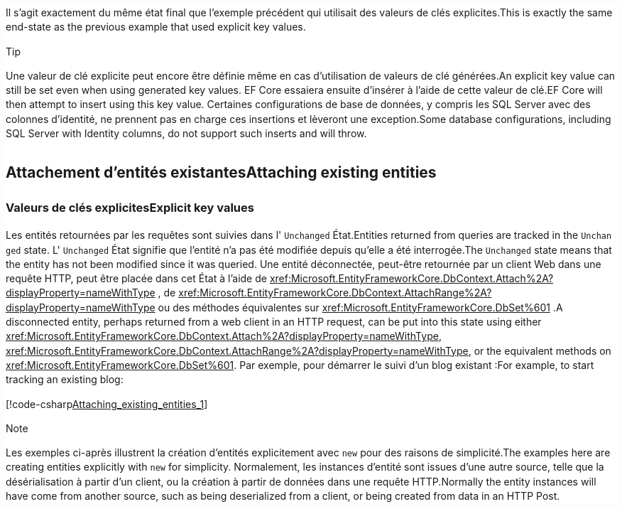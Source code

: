 <span data-ttu-id="94e9f-164">Il s’agit exactement du même état final que l’exemple précédent qui utilisait des valeurs de clés explicites.</span><span class="sxs-lookup"><span data-stu-id="94e9f-164">This is exactly the same end-state as the previous example that used explicit key values.</span></span>

> [!TIP]
> <span data-ttu-id="94e9f-165">Une valeur de clé explicite peut encore être définie même en cas d’utilisation de valeurs de clé générées.</span><span class="sxs-lookup"><span data-stu-id="94e9f-165">An explicit key value can still be set even when using generated key values.</span></span> <span data-ttu-id="94e9f-166">EF Core essaiera ensuite d’insérer à l’aide de cette valeur de clé.</span><span class="sxs-lookup"><span data-stu-id="94e9f-166">EF Core will then attempt to insert using this key value.</span></span> <span data-ttu-id="94e9f-167">Certaines configurations de base de données, y compris les SQL Server avec des colonnes d’identité, ne prennent pas en charge ces insertions et lèveront une exception.</span><span class="sxs-lookup"><span data-stu-id="94e9f-167">Some database configurations, including SQL Server with Identity columns, do not support such inserts and will throw.</span></span>

## <a name="attaching-existing-entities"></a><span data-ttu-id="94e9f-168">Attachement d’entités existantes</span><span class="sxs-lookup"><span data-stu-id="94e9f-168">Attaching existing entities</span></span>

### <a name="explicit-key-values"></a><span data-ttu-id="94e9f-169">Valeurs de clés explicites</span><span class="sxs-lookup"><span data-stu-id="94e9f-169">Explicit key values</span></span>

<span data-ttu-id="94e9f-170">Les entités retournées par les requêtes sont suivies dans l' `Unchanged` État.</span><span class="sxs-lookup"><span data-stu-id="94e9f-170">Entities returned from queries are tracked in the `Unchanged` state.</span></span> <span data-ttu-id="94e9f-171">L' `Unchanged` État signifie que l’entité n’a pas été modifiée depuis qu’elle a été interrogée.</span><span class="sxs-lookup"><span data-stu-id="94e9f-171">The `Unchanged` state means that the entity has not been modified since it was queried.</span></span> <span data-ttu-id="94e9f-172">Une entité déconnectée, peut-être retournée par un client Web dans une requête HTTP, peut être placée dans cet État à l’aide de <xref:Microsoft.EntityFrameworkCore.DbContext.Attach%2A?displayProperty=nameWithType> , de <xref:Microsoft.EntityFrameworkCore.DbContext.AttachRange%2A?displayProperty=nameWithType> ou des méthodes équivalentes sur <xref:Microsoft.EntityFrameworkCore.DbSet%601> .</span><span class="sxs-lookup"><span data-stu-id="94e9f-172">A disconnected entity, perhaps returned from a web client in an HTTP request, can be put into this state using either <xref:Microsoft.EntityFrameworkCore.DbContext.Attach%2A?displayProperty=nameWithType>, <xref:Microsoft.EntityFrameworkCore.DbContext.AttachRange%2A?displayProperty=nameWithType>, or the equivalent methods on <xref:Microsoft.EntityFrameworkCore.DbSet%601>.</span></span> <span data-ttu-id="94e9f-173">Par exemple, pour démarrer le suivi d’un blog existant :</span><span class="sxs-lookup"><span data-stu-id="94e9f-173">For example, to start tracking an existing blog:</span></span>


[!code-csharp[Attaching_existing_entities_1](../../../samples/core/ChangeTracking/ChangeTrackingInEFCore/ExplicitKeysSamples.cs?name=Attaching_existing_entities_1)]

> [!NOTE]
> <span data-ttu-id="94e9f-174">Les exemples ci-après illustrent la création d’entités explicitement avec `new` pour des raisons de simplicité.</span><span class="sxs-lookup"><span data-stu-id="94e9f-174">The examples here are creating entities explicitly with `new` for simplicity.</span></span> <span data-ttu-id="94e9f-175">Normalement, les instances d’entité sont issues d’une autre source, telle que la désérialisation à partir d’un client, ou la création à partir de données dans une requête HTTP.</span><span class="sxs-lookup"><span data-stu-id="94e9f-175">Normally the entity instances will have come from another source, such as being deserialized from a client, or being created from data in an HTTP Post.</span></span>
